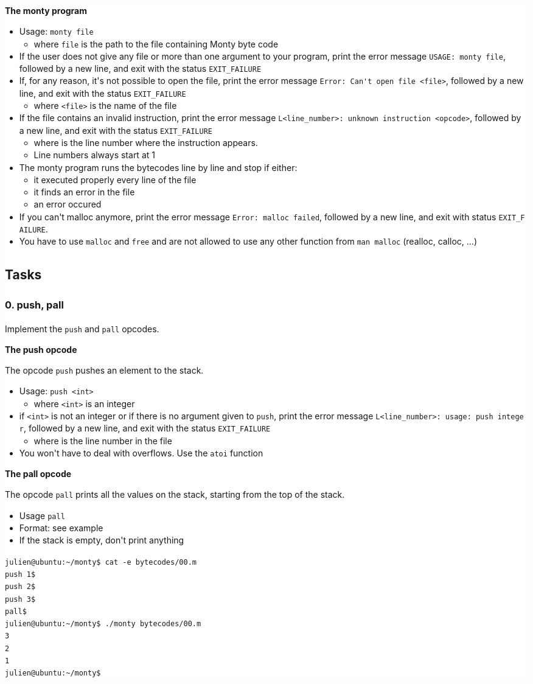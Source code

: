 **The monty program**

-   Usage: `monty file`
    -   where `file` is the path to the file containing Monty byte code
-   If the user does not give any file or more than one argument to your program, print the error message `USAGE: monty file`, followed by a new line, and exit with the status `EXIT_FAILURE`
-   If, for any reason, it's not possible to open the file, print the error message `Error: Can't open file <file>`, followed by a new line, and exit with the status `EXIT_FAILURE`
    -   where `<file>` is the name of the file
-   If the file contains an invalid instruction, print the error message `L<line_number>: unknown instruction <opcode>`, followed by a new line, and exit with the status `EXIT_FAILURE`
    -   where is the line number where the instruction appears.
    -   Line numbers always start at 1
-   The monty program runs the bytecodes line by line and stop if either:
    -   it executed properly every line of the file
    -   it finds an error in the file
    -   an error occured
-   If you can't malloc anymore, print the error message `Error: malloc failed`, followed by a new line, and exit with status `EXIT_FAILURE`.
-   You have to use `malloc` and `free` and are not allowed to use any other function from `man malloc` (realloc, calloc, ...)



Tasks
-----

### 0\. push, pall

Implement the `push` and `pall` opcodes.

**The push opcode**

The opcode `push` pushes an element to the stack.

-   Usage: `push <int>`
    -   where `<int>` is an integer
-   if `<int>` is not an integer or if there is no argument given to `push`, print the error message `L<line_number>: usage: push integer`, followed by a new line, and exit with the status `EXIT_FAILURE`
    -   where is the line number in the file
-   You won't have to deal with overflows. Use the `atoi` function

**The pall opcode**

The opcode `pall` prints all the values on the stack, starting from the top of the stack.

-   Usage `pall`
-   Format: see example
-   If the stack is empty, don't print anything

```
julien@ubuntu:~/monty$ cat -e bytecodes/00.m
push 1$
push 2$
push 3$
pall$
julien@ubuntu:~/monty$ ./monty bytecodes/00.m
3
2
1
julien@ubuntu:~/monty$

```
